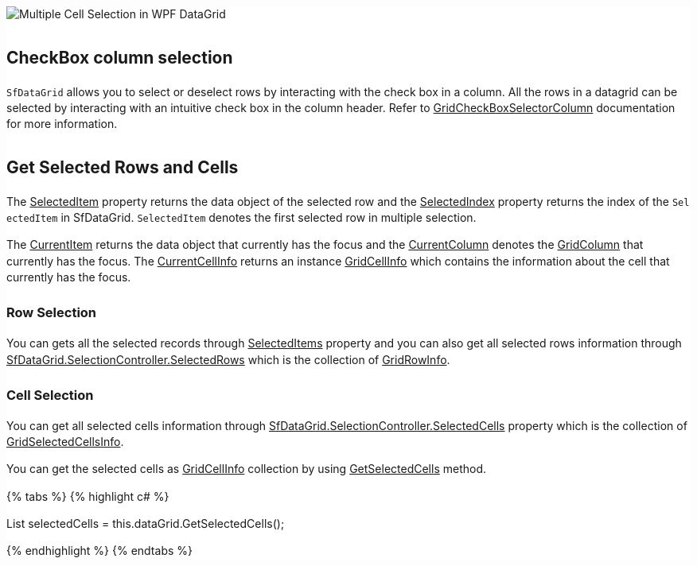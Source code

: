 ![Multiple Cell Selection in WPF DataGrid](Selection_images/wpf-datagrid-multiple-selections.png)

## CheckBox column selection

`SfDataGrid` allows you to select or deselect rows by interacting with the check box in a column. All the rows in a datagrid can be selected by interacting with an intuitive check box in the column header. Refer to [GridCheckBoxSelectorColumn](https://help.syncfusion.com/wpf/datagrid/column-types#gridcheckboxselectorcolumn) documentation for more information.

## Get Selected Rows and Cells

The [SelectedItem](https://help.syncfusion.com/cr/wpf/Syncfusion.UI.Xaml.Grid.SfGridBase.html#Syncfusion_UI_Xaml_Grid_SfGridBase_SelectedItem) property returns the data object of the selected row and the [SelectedIndex](https://help.syncfusion.com/cr/wpf/Syncfusion.UI.Xaml.Grid.SfGridBase.html#Syncfusion_UI_Xaml_Grid_SfGridBase_SelectedIndex) property returns the index of the `SelectedItem` in SfDataGrid. `SelectedItem` denotes the first selected row in multiple selection. 

The [CurrentItem](https://help.syncfusion.com/cr/wpf/Syncfusion.UI.Xaml.Grid.SfDataGrid.html#Syncfusion_UI_Xaml_Grid_SfDataGrid_CurrentItem) returns the data object that currently has the focus and the [CurrentColumn](https://help.syncfusion.com/cr/wpf/Syncfusion.UI.Xaml.Grid.SfDataGrid.html#Syncfusion_UI_Xaml_Grid_SfDataGrid_CurrentColumn) denotes the [GridColumn](https://help.syncfusion.com/cr/wpf/Syncfusion.UI.Xaml.Grid.GridColumn.html) that currently has the focus. The [CurrentCellInfo](https://help.syncfusion.com/cr/wpf/Syncfusion.UI.Xaml.Grid.SfDataGrid.html#Syncfusion_UI_Xaml_Grid_SfDataGrid_CurrentCellInfo) returns an instance [GridCellInfo](https://help.syncfusion.com/cr/wpf/Syncfusion.UI.Xaml.Grid.GridCellInfo.html) which contains the information about the cell that currently has the focus. 

### Row Selection

You can gets all the selected records through [SelectedItems](https://help.syncfusion.com/cr/wpf/Syncfusion.UI.Xaml.Grid.SfGridBase.html#Syncfusion_UI_Xaml_Grid_SfGridBase_SelectedItems) property and you can also get all selected rows information through [SfDataGrid.SelectionController.SelectedRows](https://help.syncfusion.com/cr/wpf/Syncfusion.UI.Xaml.Grid.IGridSelectionController.html#Syncfusion_UI_Xaml_Grid_IGridSelectionController_SelectedRows) which is the collection of [GridRowInfo](https://help.syncfusion.com/cr/wpf/Syncfusion.UI.Xaml.Grid.GridRowInfo.html). 

### Cell Selection

You can get all selected cells information through [SfDataGrid.SelectionController.SelectedCells](https://help.syncfusion.com/cr/wpf/Syncfusion.UI.Xaml.Grid.IGridSelectionController.html#Syncfusion_UI_Xaml_Grid_IGridSelectionController_SelectedCells) property which is the collection of [GridSelectedCellsInfo](https://help.syncfusion.com/cr/wpf/Syncfusion.UI.Xaml.Grid.GridSelectedCellsInfo.html).

You can get the selected cells as [GridCellInfo](https://help.syncfusion.com/cr/wpf/Syncfusion.UI.Xaml.Grid.GridCellInfo.html) collection by using [GetSelectedCells](https://help.syncfusion.com/cr/wpf/Syncfusion.UI.Xaml.Grid.SfDataGrid.html#Syncfusion_UI_Xaml_Grid_SfDataGrid_GetSelectedCells) method.

{% tabs %}
{% highlight c# %}

List<GridCellInfo> selectedCells = this.dataGrid.GetSelectedCells();

{% endhighlight %}
{% endtabs %}
